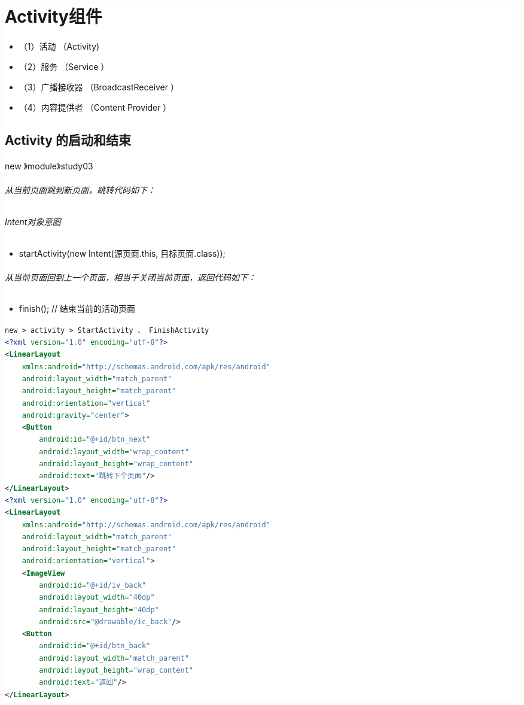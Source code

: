 # Activity组件

- （1）活动 （Activity)

- （2）服务 （Service ）

- （3）广播接收器 （BroadcastReceiver ） 

- （4）内容提供者 （Content Provider ）

## **Activity** **的启动和结束**

new 》module》study03

###### 从当前页面跳到新页面，跳转代码如下： 

###### Intent对象意图

-  startActivity(new Intent(源页面.this, 目标页面.class)); 

###### 从当前页面回到上一个页面，相当于关闭当前页面，返回代码如下： 

-  finish(); // 结束当前的活动页面

```xml
new > activity > StartActivity 、 FinishActivity
<?xml version="1.0" encoding="utf-8"?>
<LinearLayout
    xmlns:android="http://schemas.android.com/apk/res/android"
    android:layout_width="match_parent"
    android:layout_height="match_parent"
    android:orientation="vertical"
    android:gravity="center">
    <Button
        android:id="@+id/btn_next"
        android:layout_width="wrap_content"
        android:layout_height="wrap_content"
        android:text="跳转下个页面"/>
</LinearLayout>
<?xml version="1.0" encoding="utf-8"?>
<LinearLayout
    xmlns:android="http://schemas.android.com/apk/res/android"
    android:layout_width="match_parent"
    android:layout_height="match_parent"
    android:orientation="vertical">
    <ImageView
        android:id="@+id/iv_back"
        android:layout_width="40dp"
        android:layout_height="40dp"
        android:src="@drawable/ic_back"/>
    <Button
        android:id="@+id/btn_back"
        android:layout_width="match_parent"
        android:layout_height="wrap_content"
        android:text="返回"/>
</LinearLayout>
```
